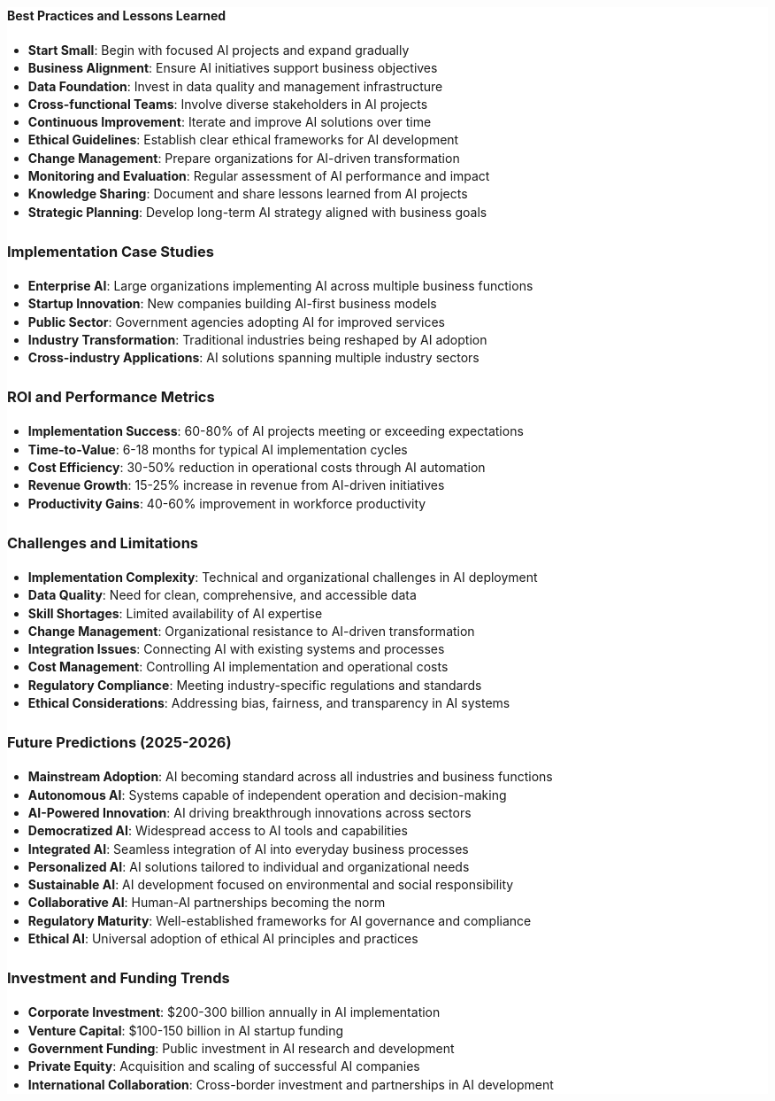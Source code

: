 #### Best Practices and Lessons Learned
- **Start Small**: Begin with focused AI projects and expand gradually
- **Business Alignment**: Ensure AI initiatives support business objectives
- **Data Foundation**: Invest in data quality and management infrastructure
- **Cross-functional Teams**: Involve diverse stakeholders in AI projects
- **Continuous Improvement**: Iterate and improve AI solutions over time
- **Ethical Guidelines**: Establish clear ethical frameworks for AI development
- **Change Management**: Prepare organizations for AI-driven transformation
- **Monitoring and Evaluation**: Regular assessment of AI performance and impact
- **Knowledge Sharing**: Document and share lessons learned from AI projects
- **Strategic Planning**: Develop long-term AI strategy aligned with business goals

### Implementation Case Studies
- **Enterprise AI**: Large organizations implementing AI across multiple business functions
- **Startup Innovation**: New companies building AI-first business models
- **Public Sector**: Government agencies adopting AI for improved services
- **Industry Transformation**: Traditional industries being reshaped by AI adoption
- **Cross-industry Applications**: AI solutions spanning multiple industry sectors

### ROI and Performance Metrics
- **Implementation Success**: 60-80% of AI projects meeting or exceeding expectations
- **Time-to-Value**: 6-18 months for typical AI implementation cycles
- **Cost Efficiency**: 30-50% reduction in operational costs through AI automation
- **Revenue Growth**: 15-25% increase in revenue from AI-driven initiatives
- **Productivity Gains**: 40-60% improvement in workforce productivity

### Challenges and Limitations
- **Implementation Complexity**: Technical and organizational challenges in AI deployment
- **Data Quality**: Need for clean, comprehensive, and accessible data
- **Skill Shortages**: Limited availability of AI expertise
- **Change Management**: Organizational resistance to AI-driven transformation
- **Integration Issues**: Connecting AI with existing systems and processes
- **Cost Management**: Controlling AI implementation and operational costs
- **Regulatory Compliance**: Meeting industry-specific regulations and standards
- **Ethical Considerations**: Addressing bias, fairness, and transparency in AI systems

### Future Predictions (2025-2026)
- **Mainstream Adoption**: AI becoming standard across all industries and business functions
- **Autonomous AI**: Systems capable of independent operation and decision-making
- **AI-Powered Innovation**: AI driving breakthrough innovations across sectors
- **Democratized AI**: Widespread access to AI tools and capabilities
- **Integrated AI**: Seamless integration of AI into everyday business processes
- **Personalized AI**: AI solutions tailored to individual and organizational needs
- **Sustainable AI**: AI development focused on environmental and social responsibility
- **Collaborative AI**: Human-AI partnerships becoming the norm
- **Regulatory Maturity**: Well-established frameworks for AI governance and compliance
- **Ethical AI**: Universal adoption of ethical AI principles and practices

### Investment and Funding Trends
- **Corporate Investment**: $200-300 billion annually in AI implementation
- **Venture Capital**: $100-150 billion in AI startup funding
- **Government Funding**: Public investment in AI research and development
- **Private Equity**: Acquisition and scaling of successful AI companies
- **International Collaboration**: Cross-border investment and partnerships in AI development
